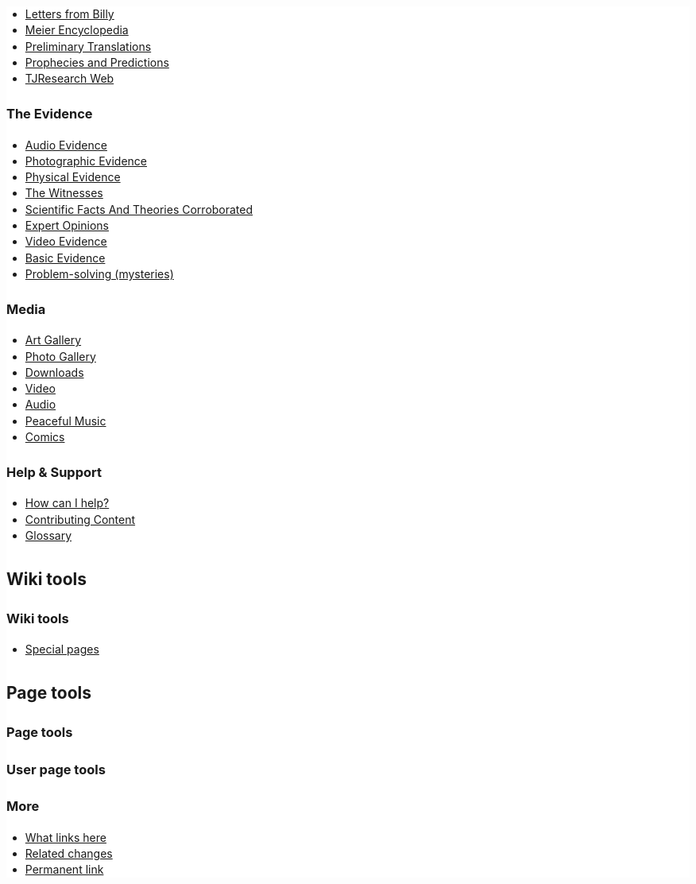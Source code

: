   * [Letters from Billy](https://www.futureofmankind.co.uk/Billy_Meier/</Billy_Meier/Letters_from_Billy>)
  * [Meier Encyclopedia](https://www.futureofmankind.co.uk/Billy_Meier/</Billy_Meier/Meier_Encyclopedia>)
  * [Preliminary Translations](https://www.futureofmankind.co.uk/Billy_Meier/</Billy_Meier/Preliminary_Translations>)
  * [Prophecies and Predictions](https://www.futureofmankind.co.uk/Billy_Meier/</Billy_Meier/Prophecies_and_Predictions>)
  * [TJResearch Web](https://www.futureofmankind.co.uk/Billy_Meier/</Billy_Meier/TJResearch>)


### The Evidence
  * [Audio Evidence](https://www.futureofmankind.co.uk/Billy_Meier/</Billy_Meier/Audio_Evidence>)
  * [Photographic Evidence](https://www.futureofmankind.co.uk/Billy_Meier/</Billy_Meier/Photographic_Evidence>)
  * [Physical Evidence](https://www.futureofmankind.co.uk/Billy_Meier/</Billy_Meier/Physical_Evidence>)
  * [The Witnesses](https://www.futureofmankind.co.uk/Billy_Meier/</Billy_Meier/The_Witnesses>)
  * [Scientific Facts And Theories Corroborated](https://www.futureofmankind.co.uk/Billy_Meier/</Billy_Meier/Scientific_Facts_And_Theories_Corroborated>)
  * [Expert Opinions](https://www.futureofmankind.co.uk/Billy_Meier/</Billy_Meier/Expert_Opinions>)
  * [Video Evidence](https://www.futureofmankind.co.uk/Billy_Meier/</Billy_Meier/Video_Evidence>)
  * [Basic Evidence](https://www.futureofmankind.co.uk/Billy_Meier/</Billy_Meier/Basic_Evidence>)
  * [Problem-solving (mysteries)](https://www.futureofmankind.co.uk/Billy_Meier/</Billy_Meier/Problem-solving>)


### Media
  * [Art Gallery](https://www.futureofmankind.co.uk/Billy_Meier/</Billy_Meier/Art_Gallery>)
  * [Photo Gallery](https://www.futureofmankind.co.uk/Billy_Meier/</Billy_Meier/Photo_Gallery>)
  * [Downloads](https://www.futureofmankind.co.uk/Billy_Meier/</Billy_Meier/Downloads>)
  * [Video](https://www.futureofmankind.co.uk/Billy_Meier/</Billy_Meier/Video>)
  * [Audio](https://www.futureofmankind.co.uk/Billy_Meier/</Billy_Meier/Audio>)
  * [Peaceful Music](https://www.futureofmankind.co.uk/Billy_Meier/</Billy_Meier/Peaceful_Music>)
  * [Comics](https://www.futureofmankind.co.uk/Billy_Meier/</Billy_Meier/Comics>)


### Help & Support
  * [How can I help?](https://www.futureofmankind.co.uk/Billy_Meier/</Billy_Meier/How_can_I_help%3F>)
  * [Contributing Content](https://www.futureofmankind.co.uk/Billy_Meier/</Billy_Meier/Contributing_Content>)
  * [Glossary](https://www.futureofmankind.co.uk/Billy_Meier/</Billy_Meier/FIGU_-_related_terms>)


## Wiki tools
### Wiki tools
  * [Special pages](https://www.futureofmankind.co.uk/Billy_Meier/</Billy_Meier/Special:SpecialPages> "A list of all special pages \[q\]")


## Page tools
### Page tools
### User page tools
### More
  * [What links here](https://www.futureofmankind.co.uk/Billy_Meier/</Billy_Meier/Special:WhatLinksHere/Contact_Report_505> "A list of all wiki pages that link here \[j\]")
  * [Related changes](https://www.futureofmankind.co.uk/Billy_Meier/</Billy_Meier/Special:RecentChangesLinked/Contact_Report_505> "Recent changes in pages linked from this page \[k\]")
  * [Permanent link](https://www.futureofmankind.co.uk/Billy_Meier/</w/index.php?title=Contact_Report_505&oldid=114730> "Permanent link to this revision of this page")